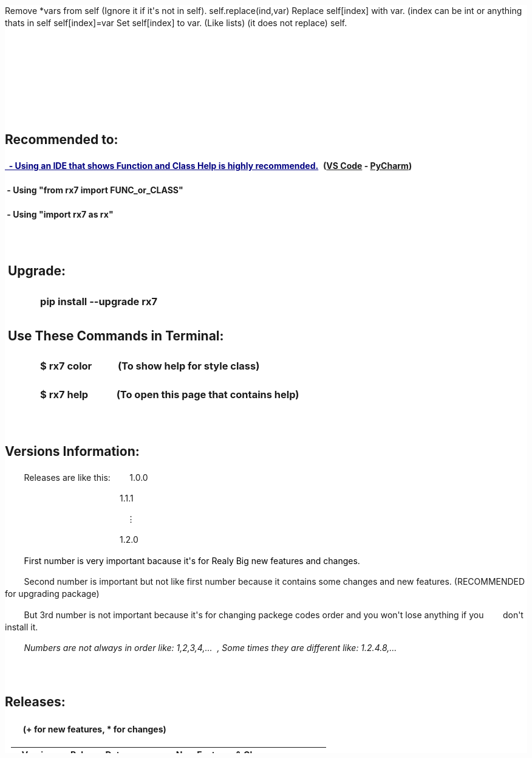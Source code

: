 <td>Remove *vars from self (Ignore it if it's not in self).</td>
</tr>
<tr>
<td>self.replace(ind,var)</td>
<td>Replace self[index] with var. (index can be int or anything thats in self</td>
</tr>
<tr>
<td>self[index]=var</td>
<td>Set self[index] to var. (Like lists) (it does not replace)</td>
</tr>
<tr>
<td>self.</td>
<td>&nbsp;</td>
</tr>
</tbody>
</table>
<p>&nbsp;</p>
<p>&nbsp;</p>
<p>&nbsp;</p>
<p>&nbsp;</p>
<h2>Recommended to:</h2>
<p><span style="text-decoration: underline; color: #000080;"><strong>&nbsp; - Using an IDE that shows Function and Class Help is highly recommended.</strong></span>&nbsp;&nbsp;<strong>(<a title="Microsoft VS Code" href="https://code.visualstudio.com/" target="_blank" rel="noopener">VS Code</a>&nbsp;-<span style="color: #ff6600;">&nbsp;</span></strong><strong><a title="Microsoft Visual Studio Code" href="https://www.jetbrains.com/pycharm/" target="_blank" rel="noopener">PyCharm</a>)</strong></p>
<h4>&nbsp;- Using "from rx7 import FUNC_or_CLASS"</h4>
<h4>&nbsp;- Using "import rx7 as rx"</h4>
<p>&nbsp;</p>
<h2>&nbsp;Upgrade:</h2>
<h3>&nbsp; &nbsp; &nbsp; &nbsp; &nbsp; &nbsp; &nbsp; &nbsp;pip install --upgrade&nbsp;rx7</h3>
<h2>&nbsp;Use These Commands in Terminal:</h2>
<h3>&nbsp; &nbsp; &nbsp; &nbsp; &nbsp; &nbsp; &nbsp; &nbsp;$ rx7 color&nbsp; &nbsp; &nbsp; &nbsp; &nbsp; &nbsp;(To show help for style class)</h3>
<h3>&nbsp; &nbsp; &nbsp; &nbsp; &nbsp; &nbsp; &nbsp; &nbsp;$ rx7 help&nbsp; &nbsp; &nbsp; &nbsp; &nbsp; &nbsp; (To open this page that contains help)</h3>
<p>&nbsp;</p>
<h2>Versions Information:</h2>
<p>&nbsp; &nbsp; &nbsp; &nbsp; Releases are like this:&nbsp; &nbsp; &nbsp; &nbsp; 1.0.0</p>
<p>&nbsp; &nbsp; &nbsp; &nbsp; &nbsp; &nbsp; &nbsp; &nbsp; &nbsp; &nbsp; &nbsp; &nbsp; &nbsp; &nbsp; &nbsp; &nbsp; &nbsp; &nbsp; &nbsp; &nbsp; &nbsp; &nbsp; &nbsp; &nbsp; 1.1.1</p>
<p>&nbsp; &nbsp; &nbsp; &nbsp; &nbsp; &nbsp; &nbsp; &nbsp; &nbsp; &nbsp; &nbsp; &nbsp; &nbsp; &nbsp; &nbsp; &nbsp; &nbsp; &nbsp; &nbsp; &nbsp; &nbsp; &nbsp; &nbsp; &nbsp; &nbsp; &nbsp;⋮</p>
<p>&nbsp; &nbsp; &nbsp; &nbsp; &nbsp; &nbsp; &nbsp; &nbsp; &nbsp; &nbsp; &nbsp; &nbsp; &nbsp; &nbsp; &nbsp; &nbsp; &nbsp; &nbsp; &nbsp; &nbsp; &nbsp; &nbsp; &nbsp; &nbsp; 1.2.0</p>
<p>&nbsp; &nbsp; &nbsp; &nbsp; <span style="background-color: #ffffff; color: #000000;">First number is very important bacause it's for Realy Big new features and changes.</span></p>
<p>&nbsp; &nbsp; &nbsp; &nbsp; Second number is important but not like first number because it contains some changes and new features. (RECOMMENDED for upgrading package)</p>
<p>&nbsp; &nbsp; &nbsp; &nbsp; But 3rd number is not important because it's for changing packege codes order and you won't lose anything if you&nbsp; &nbsp; &nbsp; &nbsp; don't install it.</p>
<p>&nbsp; &nbsp; &nbsp; &nbsp; <em>Numbers are not always in order like: 1,2,3,4,...&nbsp; , Some times they are different like: 1.2.4.8,...</em></p>
<p>&nbsp;</p>
<h2>Releases:</h2>
<h4>&nbsp; &nbsp; &nbsp; &nbsp; &nbsp;(+ for new features, * for changes)</h4>
<table style="height: 10px; margin-left: 10px; width: 519px;" cellpadding="5">
<tbody>
<tr style="height: 42px;">
<td style="width: 119px; height: 42px; text-align: center;"><strong>Version</strong></td>
<td style="width: 153px; height: 42px; text-align: center;"><strong>Release Date</strong></td>
<td style="width: 513px; height: 42px; text-align: center;"><strong>New Features &amp; Changes</strong></td>
</tr>